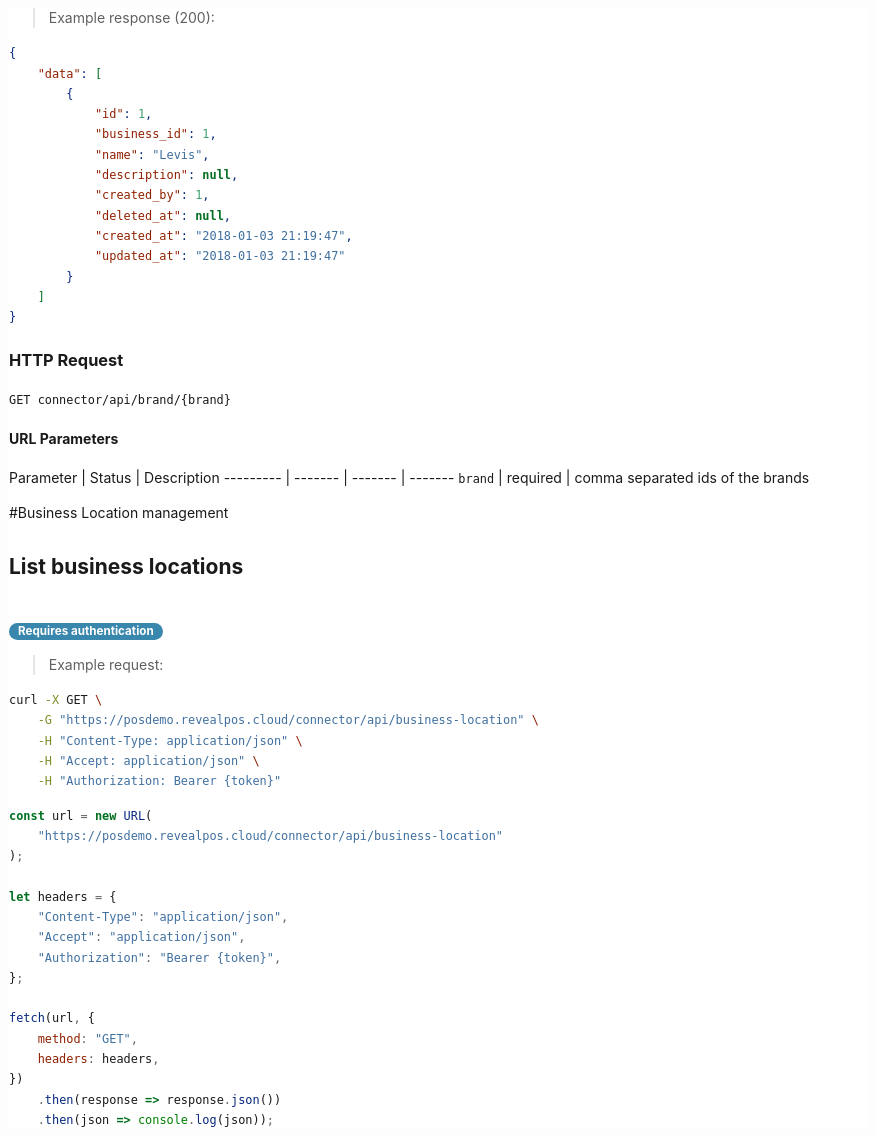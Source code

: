> Example response (200):

```json
{
    "data": [
        {
            "id": 1,
            "business_id": 1,
            "name": "Levis",
            "description": null,
            "created_by": 1,
            "deleted_at": null,
            "created_at": "2018-01-03 21:19:47",
            "updated_at": "2018-01-03 21:19:47"
        }
    ]
}
```

### HTTP Request
`GET connector/api/brand/{brand}`

#### URL Parameters

Parameter | Status | Description
--------- | ------- | ------- | -------
    `brand` |  required  | comma separated ids of the brands



#Business Location management



## List business locations

<br><small style="padding: 1px 9px 2px;font-weight: bold;white-space: nowrap;color: #ffffff;-webkit-border-radius: 9px;-moz-border-radius: 9px;border-radius: 9px;background-color: #3a87ad;">Requires authentication</small>
> Example request:

```bash
curl -X GET \
    -G "https://posdemo.revealpos.cloud/connector/api/business-location" \
    -H "Content-Type: application/json" \
    -H "Accept: application/json" \
    -H "Authorization: Bearer {token}"
```

```javascript
const url = new URL(
    "https://posdemo.revealpos.cloud/connector/api/business-location"
);

let headers = {
    "Content-Type": "application/json",
    "Accept": "application/json",
    "Authorization": "Bearer {token}",
};

fetch(url, {
    method: "GET",
    headers: headers,
})
    .then(response => response.json())
    .then(json => console.log(json));
```
